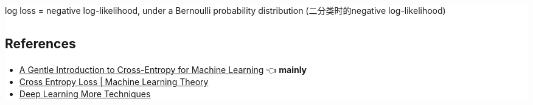 log loss = negative log-likelihood, under a Bernoulli probability distribution (二分类时的negative log-likelihood)  


## References
- [A Gentle Introduction to Cross-Entropy for Machine Learning](https://machinelearningmastery.com/cross-entropy-for-machine-learning/) 👈 **mainly**
- [Cross Entropy Loss | Machine Learning Theory](https://machinelearningtheory.org/docs/Unified-View/cross-entropy/)
- [Deep Learning More Techniques](https://speech.ee.ntu.edu.tw/~tlkagk/courses/MLDS_2015_2/Lecture/Deep%20More%20(v2).ecm.mp4/index.html)

